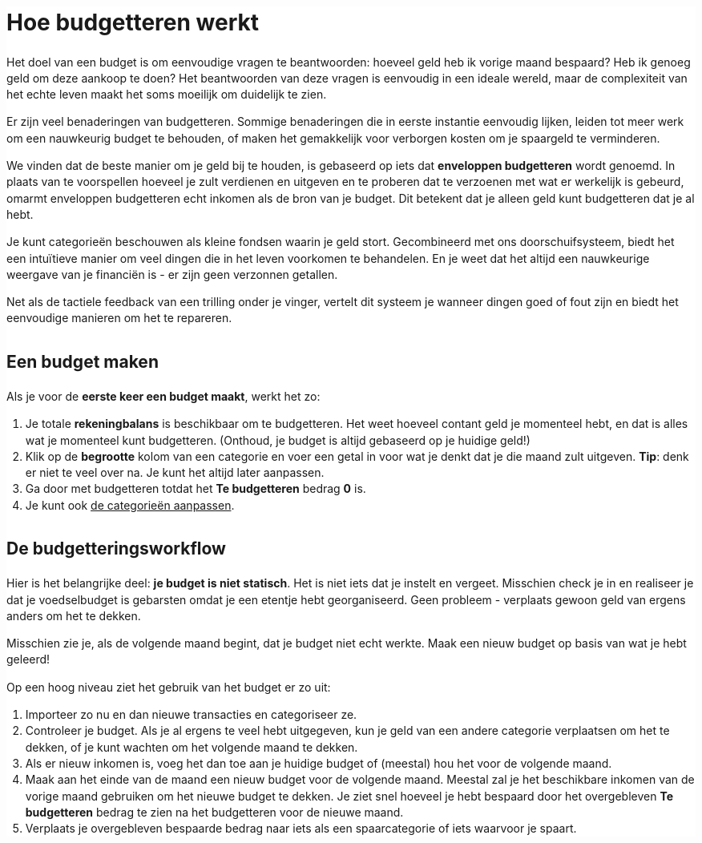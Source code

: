 # Hoe budgetteren werkt

Het doel van een budget is om eenvoudige vragen te beantwoorden: hoeveel geld heb ik vorige maand bespaard? Heb ik genoeg geld om deze aankoop te doen? Het beantwoorden van deze vragen is eenvoudig in een ideale wereld, maar de complexiteit van het echte leven maakt het soms moeilijk om duidelijk te zien.

Er zijn veel benaderingen van budgetteren. Sommige benaderingen die in eerste instantie eenvoudig lijken, leiden tot meer werk om een nauwkeurig budget te behouden, of maken het gemakkelijk voor verborgen kosten om je spaargeld te verminderen.

We vinden dat de beste manier om je geld bij te houden, is gebaseerd op iets dat **enveloppen budgetteren** wordt genoemd. In plaats van te voorspellen hoeveel je zult verdienen en uitgeven en te proberen dat te verzoenen met wat er werkelijk is gebeurd, omarmt enveloppen budgetteren echt inkomen als de bron van je budget. Dit betekent dat je alleen geld kunt budgetteren dat je al hebt.

Je kunt categorieën beschouwen als kleine fondsen waarin je geld stort. Gecombineerd met ons doorschuifsysteem, biedt het een intuïtieve manier om veel dingen die in het leven voorkomen te behandelen. En je weet dat het altijd een nauwkeurige weergave van je financiën is - er zijn geen verzonnen getallen.

Net als de tactiele feedback van een trilling onder je vinger, vertelt dit systeem je wanneer dingen goed of fout zijn en biedt het eenvoudige manieren om het te repareren.

## Een budget maken

Als je voor de **eerste keer een budget maakt**, werkt het zo:

1. Je totale **rekeningbalans** is beschikbaar om te budgetteren. Het weet hoeveel contant geld je momenteel hebt, en dat is alles wat je momenteel kunt budgetteren. (Onthoud, je budget is altijd gebaseerd op je huidige geld!)
2. Klik op de **begrootte** kolom van een categorie en voer een getal in voor wat je denkt dat je die maand zult uitgeven. **Tip**: denk er niet te veel over na. Je kunt het altijd later aanpassen.
3. Ga door met budgetteren totdat het **Te budgetteren** bedrag **0** is.
4. Je kunt ook [de categorieën aanpassen](./categories.md).

## De budgetteringsworkflow

Hier is het belangrijke deel: **je budget is niet statisch**. Het is niet iets dat je instelt en vergeet. Misschien check je in en realiseer je dat je voedselbudget is gebarsten omdat je een etentje hebt georganiseerd. Geen probleem - verplaats gewoon geld van ergens anders om het te dekken.

Misschien zie je, als de volgende maand begint, dat je budget niet echt werkte. Maak een nieuw budget op basis van wat je hebt geleerd!

Op een hoog niveau ziet het gebruik van het budget er zo uit:

1. Importeer zo nu en dan nieuwe transacties en categoriseer ze.
2. Controleer je budget. Als je al ergens te veel hebt uitgegeven, kun je geld van een andere categorie verplaatsen om het te dekken, of je kunt wachten om het volgende maand te dekken.
3. Als er nieuw inkomen is, voeg het dan toe aan je huidige budget of (meestal) hou het voor de volgende maand.
4. Maak aan het einde van de maand een nieuw budget voor de volgende maand. Meestal zal je het beschikbare inkomen van de vorige maand gebruiken om het nieuwe budget te dekken. Je ziet snel hoeveel je hebt bespaard door het overgebleven **Te budgetteren** bedrag te zien na het budgetteren voor de nieuwe maand.
5. Verplaats je overgebleven bespaarde bedrag naar iets als een spaarcategorie of iets waarvoor je spaart.
